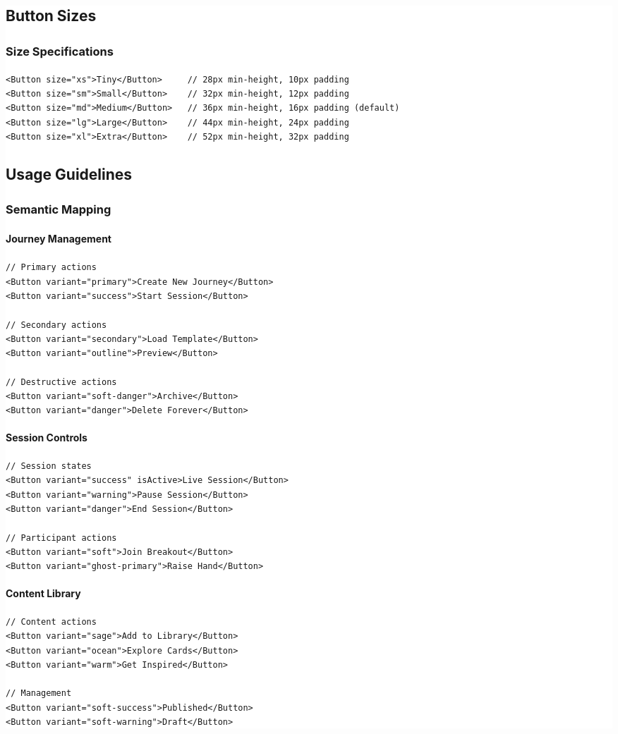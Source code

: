 ## Button Sizes

### Size Specifications
```tsx
<Button size="xs">Tiny</Button>     // 28px min-height, 10px padding
<Button size="sm">Small</Button>    // 32px min-height, 12px padding  
<Button size="md">Medium</Button>   // 36px min-height, 16px padding (default)
<Button size="lg">Large</Button>    // 44px min-height, 24px padding
<Button size="xl">Extra</Button>    // 52px min-height, 32px padding
```

## Usage Guidelines

### Semantic Mapping

#### Journey Management
```tsx
// Primary actions
<Button variant="primary">Create New Journey</Button>
<Button variant="success">Start Session</Button>

// Secondary actions  
<Button variant="secondary">Load Template</Button>
<Button variant="outline">Preview</Button>

// Destructive actions
<Button variant="soft-danger">Archive</Button>
<Button variant="danger">Delete Forever</Button>
```

#### Session Controls
```tsx
// Session states
<Button variant="success" isActive>Live Session</Button>
<Button variant="warning">Pause Session</Button>
<Button variant="danger">End Session</Button>

// Participant actions
<Button variant="soft">Join Breakout</Button>
<Button variant="ghost-primary">Raise Hand</Button>
```

#### Content Library
```tsx
// Content actions
<Button variant="sage">Add to Library</Button>
<Button variant="ocean">Explore Cards</Button>
<Button variant="warm">Get Inspired</Button>

// Management
<Button variant="soft-success">Published</Button>
<Button variant="soft-warning">Draft</Button>
```
